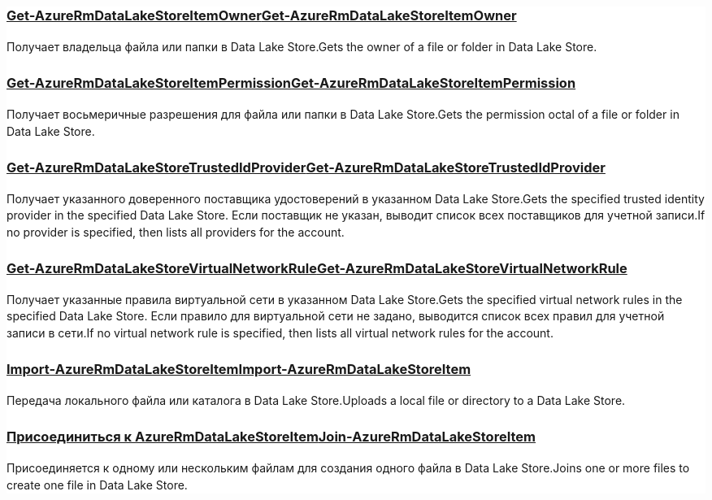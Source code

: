 ### [<span data-ttu-id="7a544-136">Get-AzureRmDataLakeStoreItemOwner</span><span class="sxs-lookup"><span data-stu-id="7a544-136">Get-AzureRmDataLakeStoreItemOwner</span></span>](Get-AzureRmDataLakeStoreItemOwner.md)
<span data-ttu-id="7a544-137">Получает владельца файла или папки в Data Lake Store.</span><span class="sxs-lookup"><span data-stu-id="7a544-137">Gets the owner of a file or folder in Data Lake Store.</span></span>

### [<span data-ttu-id="7a544-138">Get-AzureRmDataLakeStoreItemPermission</span><span class="sxs-lookup"><span data-stu-id="7a544-138">Get-AzureRmDataLakeStoreItemPermission</span></span>](Get-AzureRmDataLakeStoreItemPermission.md)
<span data-ttu-id="7a544-139">Получает восьмеричные разрешения для файла или папки в Data Lake Store.</span><span class="sxs-lookup"><span data-stu-id="7a544-139">Gets the permission octal of a file or folder in Data Lake Store.</span></span>

### [<span data-ttu-id="7a544-140">Get-AzureRmDataLakeStoreTrustedIdProvider</span><span class="sxs-lookup"><span data-stu-id="7a544-140">Get-AzureRmDataLakeStoreTrustedIdProvider</span></span>](Get-AzureRmDataLakeStoreTrustedIdProvider.md)
<span data-ttu-id="7a544-141">Получает указанного доверенного поставщика удостоверений в указанном Data Lake Store.</span><span class="sxs-lookup"><span data-stu-id="7a544-141">Gets the specified trusted identity provider in the specified Data Lake Store.</span></span>
<span data-ttu-id="7a544-142">Если поставщик не указан, выводит список всех поставщиков для учетной записи.</span><span class="sxs-lookup"><span data-stu-id="7a544-142">If no provider is specified, then lists all providers for the account.</span></span>

### [<span data-ttu-id="7a544-143">Get-AzureRmDataLakeStoreVirtualNetworkRule</span><span class="sxs-lookup"><span data-stu-id="7a544-143">Get-AzureRmDataLakeStoreVirtualNetworkRule</span></span>](Get-AzureRmDataLakeStoreVirtualNetworkRule.md)
<span data-ttu-id="7a544-144">Получает указанные правила виртуальной сети в указанном Data Lake Store.</span><span class="sxs-lookup"><span data-stu-id="7a544-144">Gets the specified virtual network rules in the specified Data Lake Store.</span></span>
<span data-ttu-id="7a544-145">Если правило для виртуальной сети не задано, выводится список всех правил для учетной записи в сети.</span><span class="sxs-lookup"><span data-stu-id="7a544-145">If no virtual network rule is specified, then lists all virtual network rules for the account.</span></span>

### [<span data-ttu-id="7a544-146">Import-AzureRmDataLakeStoreItem</span><span class="sxs-lookup"><span data-stu-id="7a544-146">Import-AzureRmDataLakeStoreItem</span></span>](Import-AzureRmDataLakeStoreItem.md)
<span data-ttu-id="7a544-147">Передача локального файла или каталога в Data Lake Store.</span><span class="sxs-lookup"><span data-stu-id="7a544-147">Uploads a local file or directory to a Data Lake Store.</span></span>

### [<span data-ttu-id="7a544-148">Присоединиться к AzureRmDataLakeStoreItem</span><span class="sxs-lookup"><span data-stu-id="7a544-148">Join-AzureRmDataLakeStoreItem</span></span>](Join-AzureRmDataLakeStoreItem.md)
<span data-ttu-id="7a544-149">Присоединяется к одному или нескольким файлам для создания одного файла в Data Lake Store.</span><span class="sxs-lookup"><span data-stu-id="7a544-149">Joins one or more files to create one file in Data Lake Store.</span></span>
